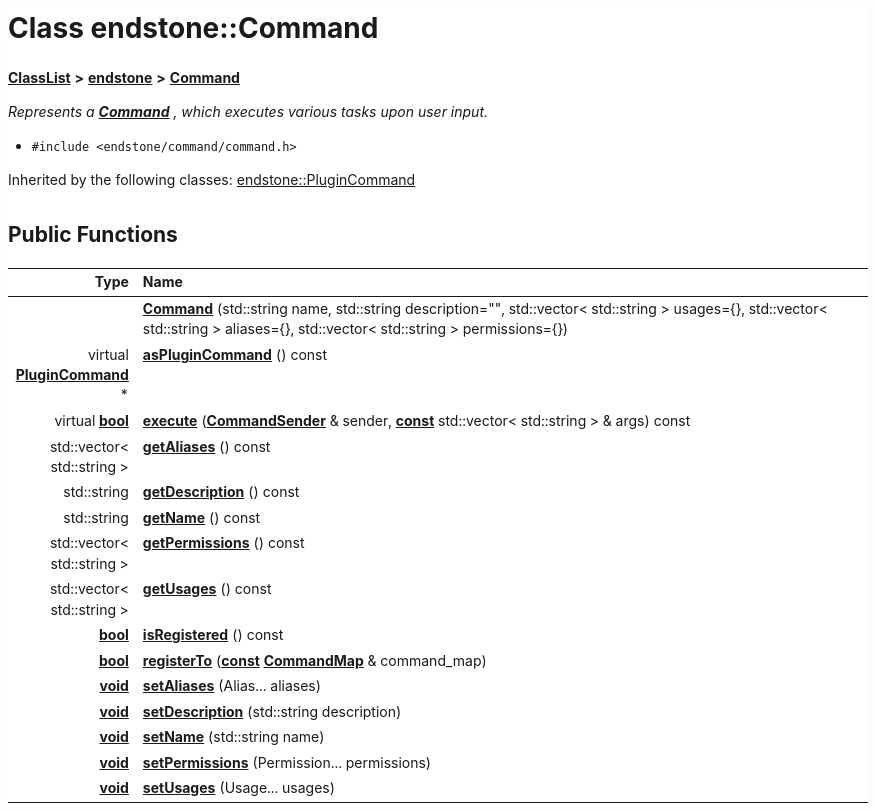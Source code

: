 

# Class endstone::Command



[**ClassList**](annotated.md) **>** [**endstone**](namespaceendstone.md) **>** [**Command**](classendstone_1_1Command.md)



_Represents a_ [_**Command**_](classendstone_1_1Command.md) _, which executes various tasks upon user input._

* `#include <endstone/command/command.h>`





Inherited by the following classes: [endstone::PluginCommand](classendstone_1_1PluginCommand.md)
































## Public Functions

| Type | Name |
| ---: | :--- |
|   | [**Command**](#function-command) (std::string name, std::string description="", std::vector&lt; std::string &gt; usages={}, std::vector&lt; std::string &gt; aliases={}, std::vector&lt; std::string &gt; permissions={}) <br> |
| virtual [**PluginCommand**](classendstone_1_1PluginCommand.md) \* | [**asPluginCommand**](#function-asplugincommand) () const<br> |
| virtual [**bool**](classendstone_1_1Vector.md) | [**execute**](#function-execute) ([**CommandSender**](classendstone_1_1CommandSender.md) & sender, [**const**](classendstone_1_1Vector.md) std::vector&lt; std::string &gt; & args) const<br> |
|  std::vector&lt; std::string &gt; | [**getAliases**](#function-getaliases) () const<br> |
|  std::string | [**getDescription**](#function-getdescription) () const<br> |
|  std::string | [**getName**](#function-getname) () const<br> |
|  std::vector&lt; std::string &gt; | [**getPermissions**](#function-getpermissions) () const<br> |
|  std::vector&lt; std::string &gt; | [**getUsages**](#function-getusages) () const<br> |
|  [**bool**](classendstone_1_1Vector.md) | [**isRegistered**](#function-isregistered) () const<br> |
|  [**bool**](classendstone_1_1Vector.md) | [**registerTo**](#function-registerto) ([**const**](classendstone_1_1Vector.md) [**CommandMap**](classendstone_1_1CommandMap.md) & command\_map) <br> |
|  [**void**](classendstone_1_1Vector.md) | [**setAliases**](#function-setaliases) (Alias... aliases) <br> |
|  [**void**](classendstone_1_1Vector.md) | [**setDescription**](#function-setdescription) (std::string description) <br> |
|  [**void**](classendstone_1_1Vector.md) | [**setName**](#function-setname) (std::string name) <br> |
|  [**void**](classendstone_1_1Vector.md) | [**setPermissions**](#function-setpermissions) (Permission... permissions) <br> |
|  [**void**](classendstone_1_1Vector.md) | [**setUsages**](#function-setusages) (Usage... usages) <br> |
